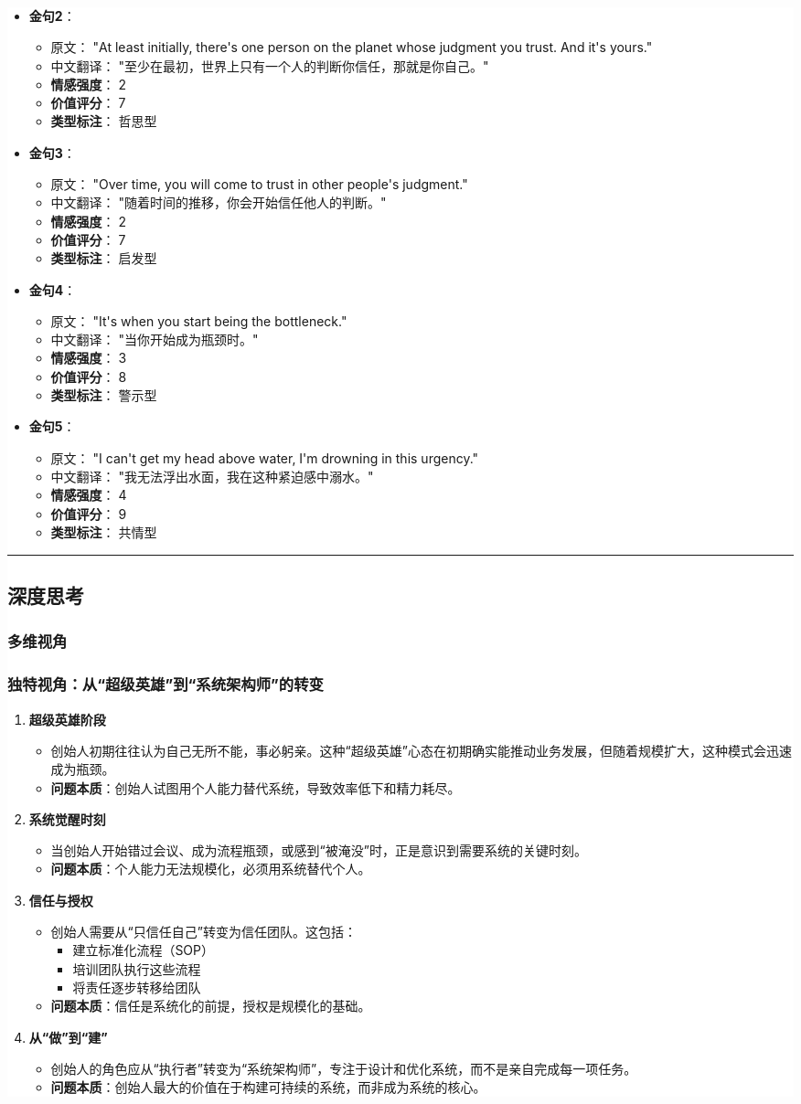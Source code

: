 - **金句2**：  
    - 原文： "At least initially, there's one person on the planet whose judgment you trust. And it's yours."  
    - 中文翻译： "至少在最初，世界上只有一个人的判断你信任，那就是你自己。"  
    - **情感强度**： 2  
    - **价值评分**： 7  
    - **类型标注**： 哲思型  

- **金句3**：  
    - 原文： "Over time, you will come to trust in other people's judgment."  
    - 中文翻译： "随着时间的推移，你会开始信任他人的判断。"  
    - **情感强度**： 2  
    - **价值评分**： 7  
    - **类型标注**： 启发型  

- **金句4**：  
    - 原文： "It's when you start being the bottleneck."  
    - 中文翻译： "当你开始成为瓶颈时。"  
    - **情感强度**： 3  
    - **价值评分**： 8  
    - **类型标注**： 警示型  

- **金句5**：  
    - 原文： "I can't get my head above water, I'm drowning in this urgency."  
    - 中文翻译： "我无法浮出水面，我在这种紧迫感中溺水。"  
    - **情感强度**： 4  
    - **价值评分**： 9  
    - **类型标注**： 共情型

---

## 深度思考

### 多维视角
### 独特视角：**从“超级英雄”到“系统架构师”的转变**

1. **超级英雄阶段**  
   - 创始人初期往往认为自己无所不能，事必躬亲。这种“超级英雄”心态在初期确实能推动业务发展，但随着规模扩大，这种模式会迅速成为瓶颈。  
   - **问题本质**：创始人试图用个人能力替代系统，导致效率低下和精力耗尽。

2. **系统觉醒时刻**  
   - 当创始人开始错过会议、成为流程瓶颈，或感到“被淹没”时，正是意识到需要系统的关键时刻。  
   - **问题本质**：个人能力无法规模化，必须用系统替代个人。

3. **信任与授权**  
   - 创始人需要从“只信任自己”转变为信任团队。这包括：  
     - 建立标准化流程（SOP）  
     - 培训团队执行这些流程  
     - 将责任逐步转移给团队  
   - **问题本质**：信任是系统化的前提，授权是规模化的基础。

4. **从“做”到“建”**  
   - 创始人的角色应从“执行者”转变为“系统架构师”，专注于设计和优化系统，而不是亲自完成每一项任务。  
   - **问题本质**：创始人最大的价值在于构建可持续的系统，而非成为系统的核心。
